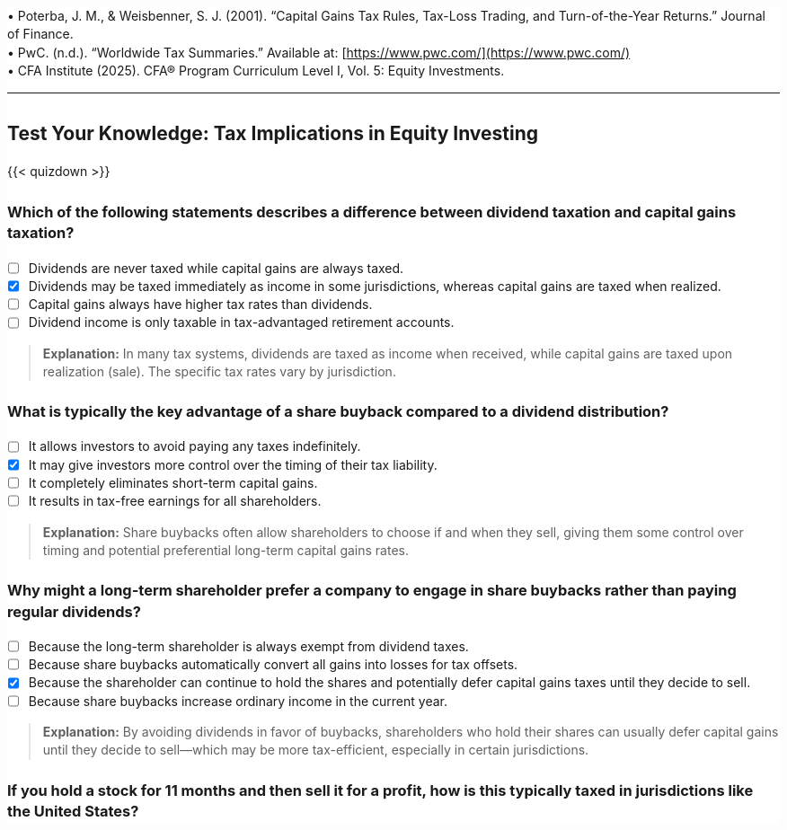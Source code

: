 • Poterba, J. M., & Weisbenner, S. J. (2001). “Capital Gains Tax Rules, Tax-Loss Trading, and Turn-of-the-Year Returns.” Journal of Finance.  
• PwC. (n.d.). “Worldwide Tax Summaries.” Available at: [https://www.pwc.com/](https://www.pwc.com/)  
• CFA Institute (2025). CFA® Program Curriculum Level I, Vol. 5: Equity Investments.

-----

## Test Your Knowledge: Tax Implications in Equity Investing

{{< quizdown >}}

### Which of the following statements describes a difference between dividend taxation and capital gains taxation?

- [ ] Dividends are never taxed while capital gains are always taxed.  
- [x] Dividends may be taxed immediately as income in some jurisdictions, whereas capital gains are taxed when realized.  
- [ ] Capital gains always have higher tax rates than dividends.  
- [ ] Dividend income is only taxable in tax-advantaged retirement accounts.  

> **Explanation:** In many tax systems, dividends are taxed as income when received, while capital gains are taxed upon realization (sale). The specific tax rates vary by jurisdiction.

### What is typically the key advantage of a share buyback compared to a dividend distribution?

- [ ] It allows investors to avoid paying any taxes indefinitely.  
- [x] It may give investors more control over the timing of their tax liability.  
- [ ] It completely eliminates short-term capital gains.  
- [ ] It results in tax-free earnings for all shareholders.  

> **Explanation:** Share buybacks often allow shareholders to choose if and when they sell, giving them some control over timing and potential preferential long-term capital gains rates.

### Why might a long-term shareholder prefer a company to engage in share buybacks rather than paying regular dividends?

- [ ] Because the long-term shareholder is always exempt from dividend taxes.  
- [ ] Because share buybacks automatically convert all gains into losses for tax offsets.  
- [x] Because the shareholder can continue to hold the shares and potentially defer capital gains taxes until they decide to sell.  
- [ ] Because share buybacks increase ordinary income in the current year.  

> **Explanation:** By avoiding dividends in favor of buybacks, shareholders who hold their shares can usually defer capital gains until they decide to sell—which may be more tax-efficient, especially in certain jurisdictions.

### If you hold a stock for 11 months and then sell it for a profit, how is this typically taxed in jurisdictions like the United States?

